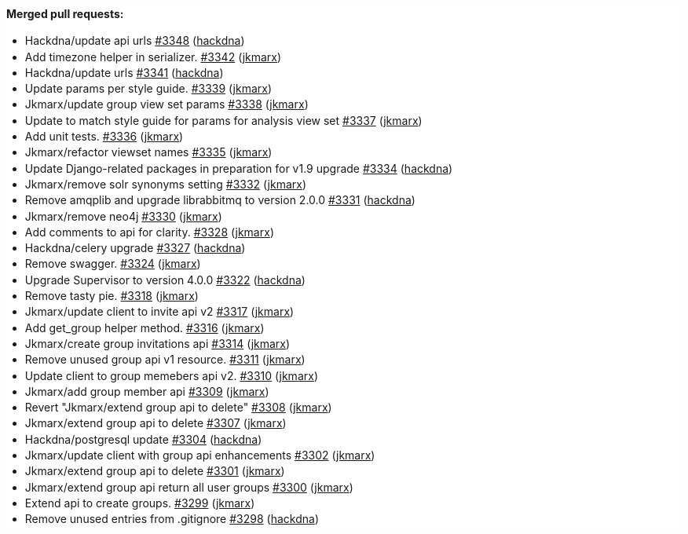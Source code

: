 **Merged pull requests:**

- Hackdna/update api urls [\#3348](https://github.com/refinery-platform/refinery-platform/pull/3348) ([hackdna](https://github.com/hackdna))
- Add timezone helper in serializer. [\#3342](https://github.com/refinery-platform/refinery-platform/pull/3342) ([jkmarx](https://github.com/jkmarx))
- Hackdna/update urls [\#3341](https://github.com/refinery-platform/refinery-platform/pull/3341) ([hackdna](https://github.com/hackdna))
- Update params per style guide. [\#3339](https://github.com/refinery-platform/refinery-platform/pull/3339) ([jkmarx](https://github.com/jkmarx))
- Jkmarx/update group view set params [\#3338](https://github.com/refinery-platform/refinery-platform/pull/3338) ([jkmarx](https://github.com/jkmarx))
- Update to match style guide for params for analysis view set [\#3337](https://github.com/refinery-platform/refinery-platform/pull/3337) ([jkmarx](https://github.com/jkmarx))
- Add unit tests. [\#3336](https://github.com/refinery-platform/refinery-platform/pull/3336) ([jkmarx](https://github.com/jkmarx))
- Jkmarx/refactor viewset names [\#3335](https://github.com/refinery-platform/refinery-platform/pull/3335) ([jkmarx](https://github.com/jkmarx))
- Update Django-related packages in preparation for v1.9 upgrade [\#3334](https://github.com/refinery-platform/refinery-platform/pull/3334) ([hackdna](https://github.com/hackdna))
- Jkmarx/remove solr synonyms setting [\#3332](https://github.com/refinery-platform/refinery-platform/pull/3332) ([jkmarx](https://github.com/jkmarx))
- Remove amqplib and upgrade librabbitmq to version 2.0.0 [\#3331](https://github.com/refinery-platform/refinery-platform/pull/3331) ([hackdna](https://github.com/hackdna))
- Jkmarx/remove neo4j [\#3330](https://github.com/refinery-platform/refinery-platform/pull/3330) ([jkmarx](https://github.com/jkmarx))
- Add comments to api for clarity. [\#3328](https://github.com/refinery-platform/refinery-platform/pull/3328) ([jkmarx](https://github.com/jkmarx))
- Hackdna/celery upgrade [\#3327](https://github.com/refinery-platform/refinery-platform/pull/3327) ([hackdna](https://github.com/hackdna))
- Remove swagger. [\#3324](https://github.com/refinery-platform/refinery-platform/pull/3324) ([jkmarx](https://github.com/jkmarx))
- Upgrade Supervisor to version 4.0.0 [\#3322](https://github.com/refinery-platform/refinery-platform/pull/3322) ([hackdna](https://github.com/hackdna))
- Remove tasty pie. [\#3318](https://github.com/refinery-platform/refinery-platform/pull/3318) ([jkmarx](https://github.com/jkmarx))
- Jkmarx/update client to invite api v2 [\#3317](https://github.com/refinery-platform/refinery-platform/pull/3317) ([jkmarx](https://github.com/jkmarx))
- Add get\_group helper method. [\#3316](https://github.com/refinery-platform/refinery-platform/pull/3316) ([jkmarx](https://github.com/jkmarx))
- Jkmarx/create group invitations api [\#3314](https://github.com/refinery-platform/refinery-platform/pull/3314) ([jkmarx](https://github.com/jkmarx))
- Remove unused group api v1 resource. [\#3311](https://github.com/refinery-platform/refinery-platform/pull/3311) ([jkmarx](https://github.com/jkmarx))
- Update client to group memebers api v2. [\#3310](https://github.com/refinery-platform/refinery-platform/pull/3310) ([jkmarx](https://github.com/jkmarx))
- Jkmarx/add group member api [\#3309](https://github.com/refinery-platform/refinery-platform/pull/3309) ([jkmarx](https://github.com/jkmarx))
- Revert "Jkmarx/extend group api to delete" [\#3308](https://github.com/refinery-platform/refinery-platform/pull/3308) ([jkmarx](https://github.com/jkmarx))
- Jkmarx/extend group api to delete [\#3307](https://github.com/refinery-platform/refinery-platform/pull/3307) ([jkmarx](https://github.com/jkmarx))
- Hackdna/postgresql update [\#3304](https://github.com/refinery-platform/refinery-platform/pull/3304) ([hackdna](https://github.com/hackdna))
- Jkmarx/update client with group api enhancements [\#3302](https://github.com/refinery-platform/refinery-platform/pull/3302) ([jkmarx](https://github.com/jkmarx))
- Jkmarx/extend group api to delete [\#3301](https://github.com/refinery-platform/refinery-platform/pull/3301) ([jkmarx](https://github.com/jkmarx))
- Jkmarx/extend group api return all user groups [\#3300](https://github.com/refinery-platform/refinery-platform/pull/3300) ([jkmarx](https://github.com/jkmarx))
- Extend api to create groups. [\#3299](https://github.com/refinery-platform/refinery-platform/pull/3299) ([jkmarx](https://github.com/jkmarx))
- Remove unused entries from .gitignore [\#3298](https://github.com/refinery-platform/refinery-platform/pull/3298) ([hackdna](https://github.com/hackdna))